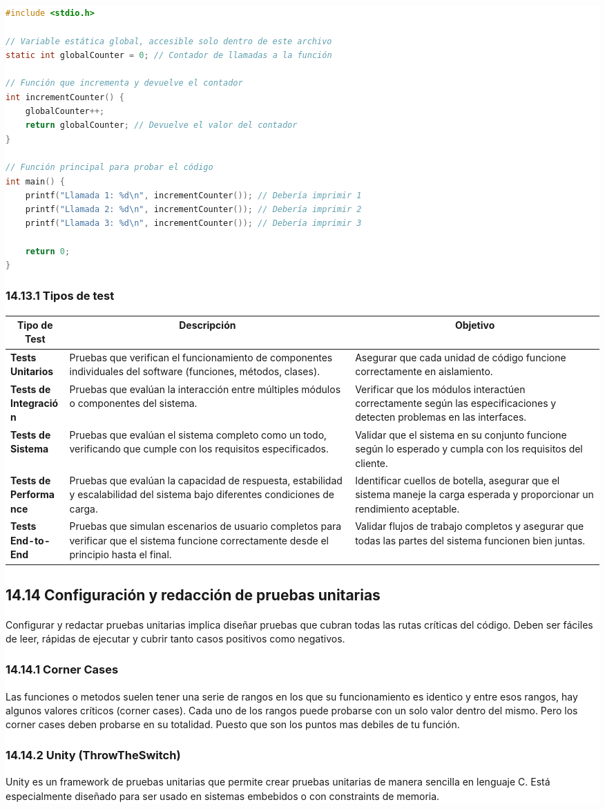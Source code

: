 ```c
#include <stdio.h>

// Variable estática global, accesible solo dentro de este archivo
static int globalCounter = 0; // Contador de llamadas a la función

// Función que incrementa y devuelve el contador
int incrementCounter() {
    globalCounter++;
    return globalCounter; // Devuelve el valor del contador
}

// Función principal para probar el código
int main() {
    printf("Llamada 1: %d\n", incrementCounter()); // Debería imprimir 1
    printf("Llamada 2: %d\n", incrementCounter()); // Debería imprimir 2
    printf("Llamada 3: %d\n", incrementCounter()); // Debería imprimir 3

    return 0;
}
```

### 14.13.1 Tipos de test
| **Tipo de Test**      | **Descripción**                                                                                       | **Objetivo**                                                                                                       |
|-----------------------|-------------------------------------------------------------------------------------------------------|--------------------------------------------------------------------------------------------------------------------|
| **Tests Unitarios**   | Pruebas que verifican el funcionamiento de componentes individuales del software (funciones, métodos, clases). | Asegurar que cada unidad de código funcione correctamente en aislamiento.                                         |
| **Tests de Integración** | Pruebas que evalúan la interacción entre múltiples módulos o componentes del sistema.              | Verificar que los módulos interactúen correctamente según las especificaciones y detecten problemas en las interfaces. |
| **Tests de Sistema**  | Pruebas que evalúan el sistema completo como un todo, verificando que cumple con los requisitos especificados. | Validar que el sistema en su conjunto funcione según lo esperado y cumpla con los requisitos del cliente.         |
| **Tests de Performance** | Pruebas que evalúan la capacidad de respuesta, estabilidad y escalabilidad del sistema bajo diferentes condiciones de carga. | Identificar cuellos de botella, asegurar que el sistema maneje la carga esperada y proporcionar un rendimiento aceptable. |
| **Tests End-to-End**  | Pruebas que simulan escenarios de usuario completos para verificar que el sistema funcione correctamente desde el principio hasta el final. | Validar flujos de trabajo completos y asegurar que todas las partes del sistema funcionen bien juntas.            |



## 14.14 Configuración y redacción de pruebas unitarias
Configurar y redactar pruebas unitarias implica diseñar pruebas que cubran todas las rutas críticas del código. Deben ser fáciles de leer, rápidas de ejecutar y cubrir tanto casos positivos como negativos.

### 14.14.1 Corner Cases
Las funciones o metodos suelen tener una serie de rangos en los que su funcionamiento es identico y entre esos rangos, hay algunos valores críticos (corner cases).
Cada uno de los rangos puede probarse con un solo valor dentro del mismo. Pero los corner cases deben probarse en su totalidad. Puesto que son los puntos mas debiles de tu función.

### 14.14.2 Unity (ThrowTheSwitch)
Unity es un framework de pruebas unitarias que permite crear pruebas unitarias de manera sencilla en lenguaje C. Está especialmente diseñado para ser usado en sistemas embebidos o con constraints de memoria.
